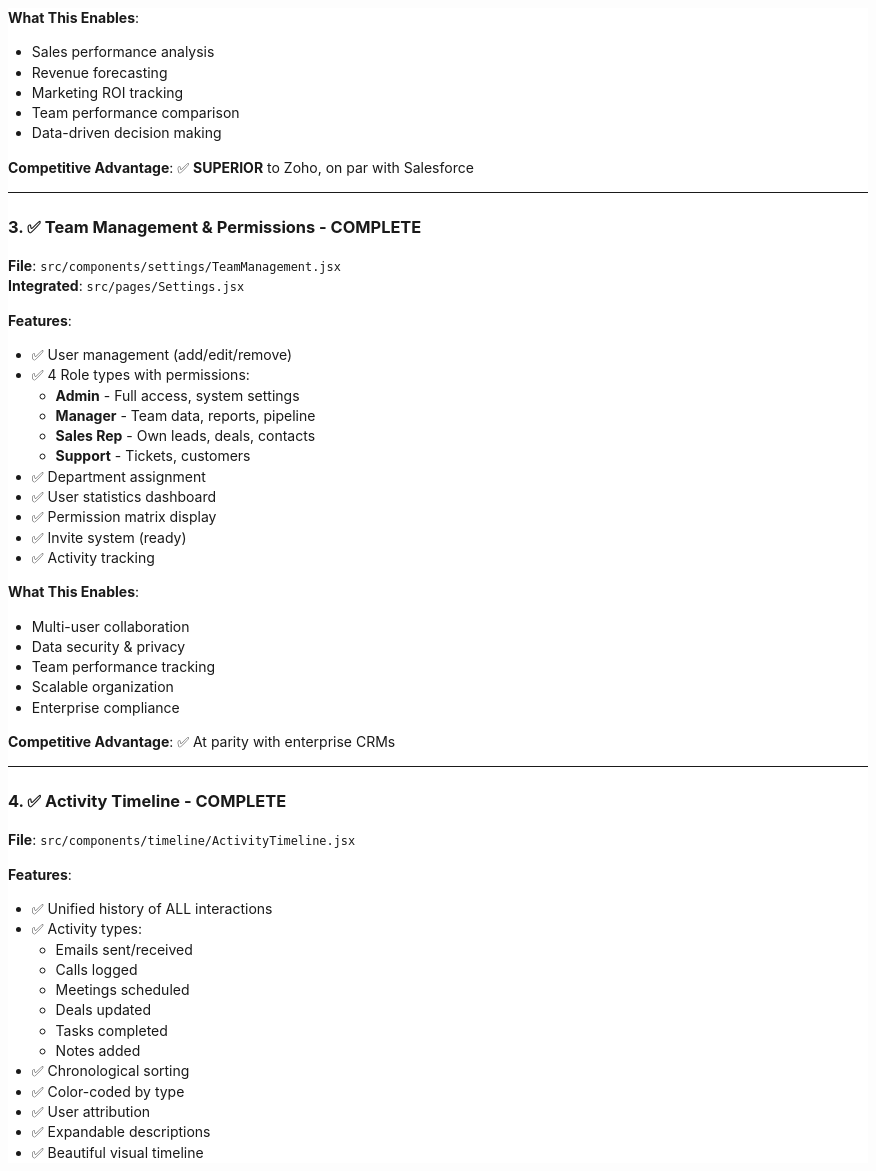 **What This Enables**:
- Sales performance analysis
- Revenue forecasting
- Marketing ROI tracking
- Team performance comparison
- Data-driven decision making

**Competitive Advantage**: ✅ **SUPERIOR** to Zoho, on par with Salesforce

---

### 3. ✅ **Team Management & Permissions** - COMPLETE
**File**: `src/components/settings/TeamManagement.jsx`  
**Integrated**: `src/pages/Settings.jsx`

**Features**:
- ✅ User management (add/edit/remove)
- ✅ 4 Role types with permissions:
  - **Admin** - Full access, system settings
  - **Manager** - Team data, reports, pipeline
  - **Sales Rep** - Own leads, deals, contacts
  - **Support** - Tickets, customers
- ✅ Department assignment
- ✅ User statistics dashboard
- ✅ Permission matrix display
- ✅ Invite system (ready)
- ✅ Activity tracking

**What This Enables**:
- Multi-user collaboration
- Data security & privacy
- Team performance tracking
- Scalable organization
- Enterprise compliance

**Competitive Advantage**: ✅ At parity with enterprise CRMs

---

### 4. ✅ **Activity Timeline** - COMPLETE
**File**: `src/components/timeline/ActivityTimeline.jsx`

**Features**:
- ✅ Unified history of ALL interactions
- ✅ Activity types:
  - Emails sent/received
  - Calls logged
  - Meetings scheduled
  - Deals updated
  - Tasks completed
  - Notes added
- ✅ Chronological sorting
- ✅ Color-coded by type
- ✅ User attribution
- ✅ Expandable descriptions
- ✅ Beautiful visual timeline
